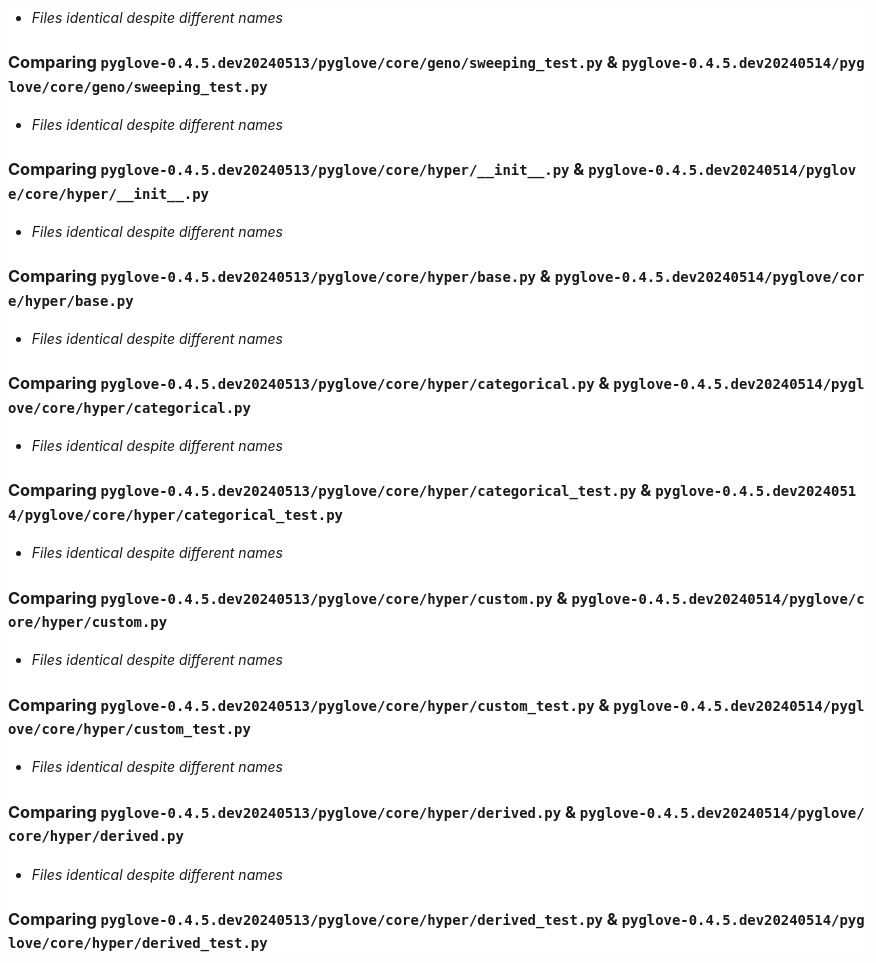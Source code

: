 * *Files identical despite different names*

### Comparing `pyglove-0.4.5.dev20240513/pyglove/core/geno/sweeping_test.py` & `pyglove-0.4.5.dev20240514/pyglove/core/geno/sweeping_test.py`

 * *Files identical despite different names*

### Comparing `pyglove-0.4.5.dev20240513/pyglove/core/hyper/__init__.py` & `pyglove-0.4.5.dev20240514/pyglove/core/hyper/__init__.py`

 * *Files identical despite different names*

### Comparing `pyglove-0.4.5.dev20240513/pyglove/core/hyper/base.py` & `pyglove-0.4.5.dev20240514/pyglove/core/hyper/base.py`

 * *Files identical despite different names*

### Comparing `pyglove-0.4.5.dev20240513/pyglove/core/hyper/categorical.py` & `pyglove-0.4.5.dev20240514/pyglove/core/hyper/categorical.py`

 * *Files identical despite different names*

### Comparing `pyglove-0.4.5.dev20240513/pyglove/core/hyper/categorical_test.py` & `pyglove-0.4.5.dev20240514/pyglove/core/hyper/categorical_test.py`

 * *Files identical despite different names*

### Comparing `pyglove-0.4.5.dev20240513/pyglove/core/hyper/custom.py` & `pyglove-0.4.5.dev20240514/pyglove/core/hyper/custom.py`

 * *Files identical despite different names*

### Comparing `pyglove-0.4.5.dev20240513/pyglove/core/hyper/custom_test.py` & `pyglove-0.4.5.dev20240514/pyglove/core/hyper/custom_test.py`

 * *Files identical despite different names*

### Comparing `pyglove-0.4.5.dev20240513/pyglove/core/hyper/derived.py` & `pyglove-0.4.5.dev20240514/pyglove/core/hyper/derived.py`

 * *Files identical despite different names*

### Comparing `pyglove-0.4.5.dev20240513/pyglove/core/hyper/derived_test.py` & `pyglove-0.4.5.dev20240514/pyglove/core/hyper/derived_test.py`
